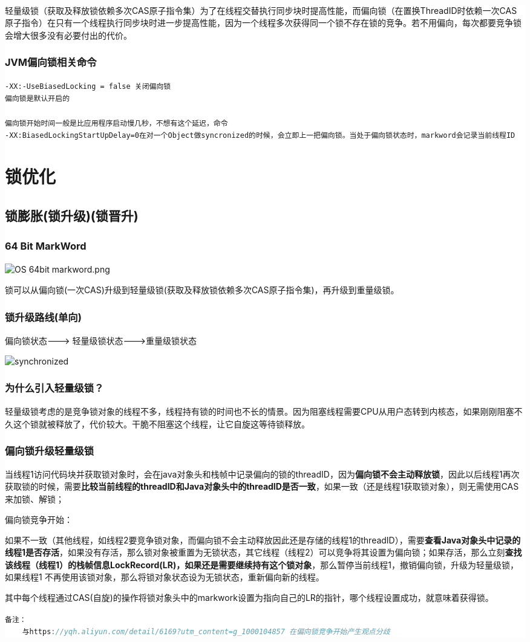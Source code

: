 轻量级锁（获取及释放锁依赖多次CAS原子指令集）为了在线程交替执行同步块时提高性能，而偏向锁（在置换ThreadID时依赖一次CAS原子指令）在只有一个线程执行同步块时进一步提高性能，因为一个线程多次获得同一个锁不存在锁的竞争。若不用偏向，每次都要竞争锁会增大很多没有必要付出的代价。

### JVM偏向锁相关命令

```shell
-XX:-UseBiasedLocking = false 关闭偏向锁
偏向锁是默认开启的

偏向锁开始时间一般是比应用程序启动慢几秒，不想有这个延迟，命令
-XX:BiasedLockingStartUpDelay=0在对一个Object做syncronized的时候，会立即上一把偏向锁。当处于偏向锁状态时，markword会记录当前线程ID

```

# 锁优化

## 锁膨胀(锁升级)(锁晋升)

### 64 Bit MarkWord

![OS 64bit markword.png](http://hongchengjian.gitee.io/md/img/jvm/OS%2064bit%20markword.png)

锁可以从偏向锁(一次CAS)升级到轻量级锁(获取及释放锁依赖多次CAS原子指令集)，再升级到重量级锁。

### 锁升级路线(单向)

 偏向锁状态---> 轻量级锁状态--->重量级锁状态

![synchronized](http://hongchengjian.gitee.io/md/img/thread/synchronized.png)

### 为什么引入轻量级锁？

轻量级锁考虑的是竞争锁对象的线程不多，线程持有锁的时间也不长的情景。因为阻塞线程需要CPU从用户态转到内核态，如果刚刚阻塞不久这个锁就被释放了，代价较大。干脆不阻塞这个线程，让它自旋这等待锁释放。

### 偏向锁升级轻量级锁

当线程1访问代码块并获取锁对象时，会在java对象头和栈帧中记录偏向的锁的threadID，因为**偏向锁不会主动释放锁**，因此以后线程1再次获取锁的时候，需要**比较当前线程的threadID和Java对象头中的threadID是否一致**，如果一致（还是线程1获取锁对象），则无需使用CAS来加锁、解锁；

偏向锁竞争开始：

如果不一致（其他线程，如线程2要竞争锁对象，而偏向锁不会主动释放因此还是存储的线程1的threadID），需要**查看Java对象头中记录的线程1是否存活**，如果没有存活，那么锁对象被重置为无锁状态，其它线程（线程2）可以竞争将其设置为偏向锁；如果存活，那么立刻**查找该线程（线程1）的栈帧信息LockRecord(LR)，如果还是需要继续持有这个锁对象**，那么暂停当前线程1，撤销偏向锁，升级为轻量级锁，如果线程1 不再使用该锁对象，那么将锁对象状态设为无锁状态，重新偏向新的线程。

其中每个线程通过CAS(自旋)的操作将锁对象头中的markwork设置为指向自己的LR的指针，哪个线程设置成功，就意味着获得锁。

```java
备注：
	与https://yqh.aliyun.com/detail/6169?utm_content=g_1000104857 在偏向锁竞争开始产生观点分歧

```
